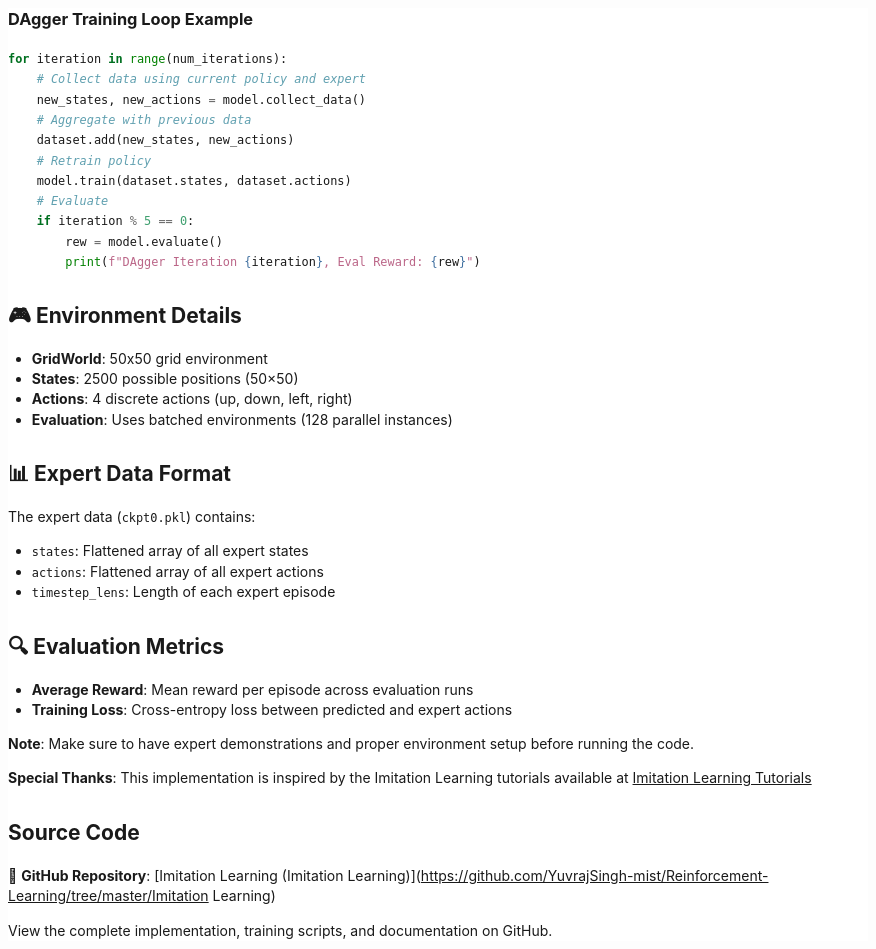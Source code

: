 ### DAgger Training Loop Example
```python
for iteration in range(num_iterations):
    # Collect data using current policy and expert
    new_states, new_actions = model.collect_data()
    # Aggregate with previous data
    dataset.add(new_states, new_actions)
    # Retrain policy
    model.train(dataset.states, dataset.actions)
    # Evaluate
    if iteration % 5 == 0:
        rew = model.evaluate()
        print(f"DAgger Iteration {iteration}, Eval Reward: {rew}")
```

## 🎮 Environment Details

- **GridWorld**: 50x50 grid environment
- **States**: 2500 possible positions (50×50)
- **Actions**: 4 discrete actions (up, down, left, right)
- **Evaluation**: Uses batched environments (128 parallel instances)

## 📊 Expert Data Format

The expert data (`ckpt0.pkl`) contains:
- `states`: Flattened array of all expert states
- `actions`: Flattened array of all expert actions  
- `timestep_lens`: Length of each expert episode

## 🔍 Evaluation Metrics

- **Average Reward**: Mean reward per episode across evaluation runs
- **Training Loss**: Cross-entropy loss between predicted and expert actions



**Note**: Make sure to have expert demonstrations and proper environment setup before running the code.

**Special Thanks**: This implementation is inspired by the Imitation Learning tutorials available at [Imitation Learning Tutorials](https://github.com/tsmatz/imitation-learning-tutorials/blob/master)

## Source Code
📁 **GitHub Repository**: [Imitation Learning (Imitation Learning)](https://github.com/YuvrajSingh-mist/Reinforcement-Learning/tree/master/Imitation Learning)

View the complete implementation, training scripts, and documentation on GitHub.

